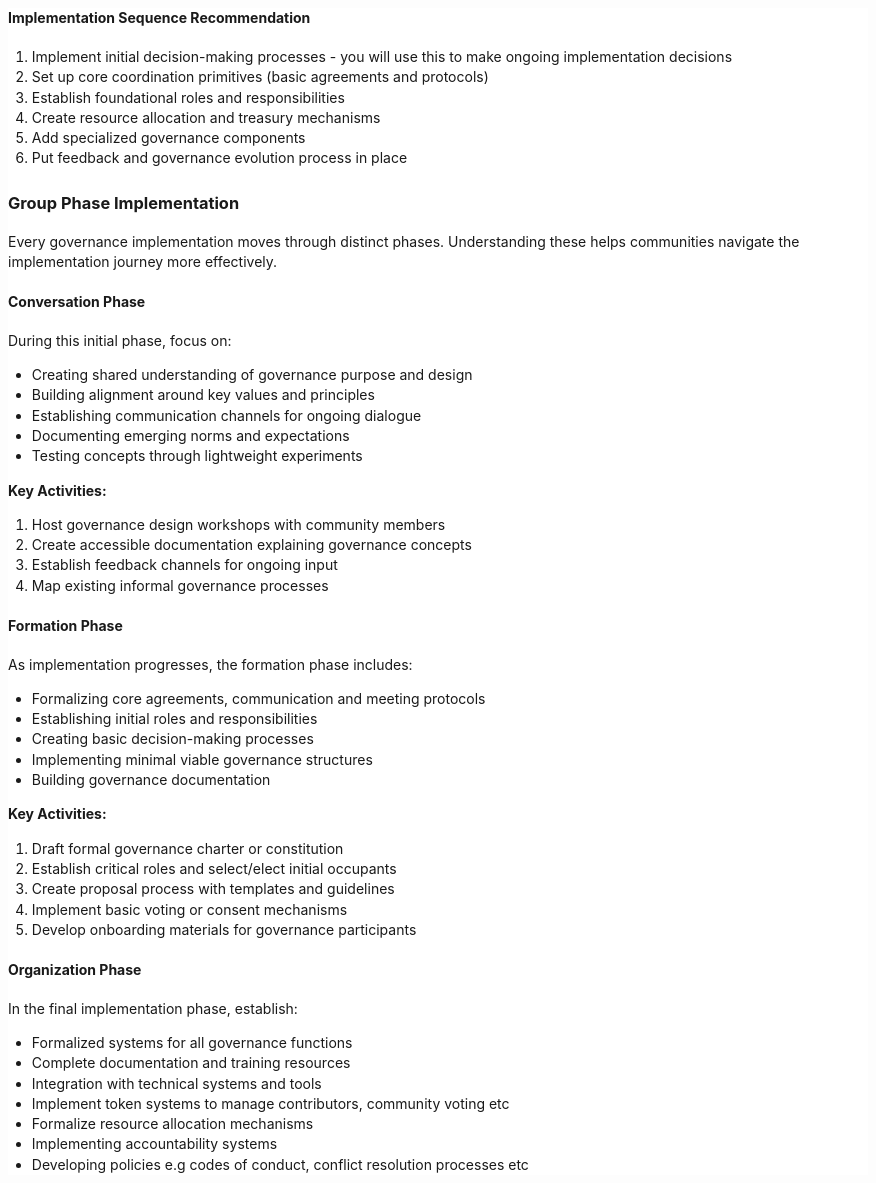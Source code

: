 #### Implementation Sequence Recommendation

1. Implement initial decision-making processes - you will use this to make ongoing implementation decisions
2. Set up core coordination primitives (basic agreements and protocols)
3. Establish foundational roles and responsibilities
4. Create resource allocation and treasury mechanisms
5. Add specialized governance components
6. Put feedback and governance evolution process in place

### Group Phase Implementation

Every governance implementation moves through distinct phases. Understanding these helps communities navigate the implementation journey more effectively.

#### Conversation Phase

During this initial phase, focus on:

* Creating shared understanding of governance purpose and design
* Building alignment around key values and principles
* Establishing communication channels for ongoing dialogue
* Documenting emerging norms and expectations
* Testing concepts through lightweight experiments

**Key Activities:**

1. Host governance design workshops with community members
2. Create accessible documentation explaining governance concepts
3. Establish feedback channels for ongoing input
4. Map existing informal governance processes

#### Formation Phase

As implementation progresses, the formation phase includes:

* Formalizing core agreements, communication and meeting protocols
* Establishing initial roles and responsibilities
* Creating basic decision-making processes
* Implementing minimal viable governance structures
* Building governance documentation

**Key Activities:**

1. Draft formal governance charter or constitution
2. Establish critical roles and select/elect initial occupants
3. Create proposal process with templates and guidelines
4. Implement basic voting or consent mechanisms
5. Develop onboarding materials for governance participants

#### Organization Phase

In the final implementation phase, establish:

* Formalized systems for all governance functions
* Complete documentation and training resources
* Integration with technical systems and tools
* Implement token systems to manage contributors, community voting etc
* Formalize resource allocation mechanisms
* Implementing accountability systems
* Developing policies e.g codes of conduct, conflict resolution processes etc
